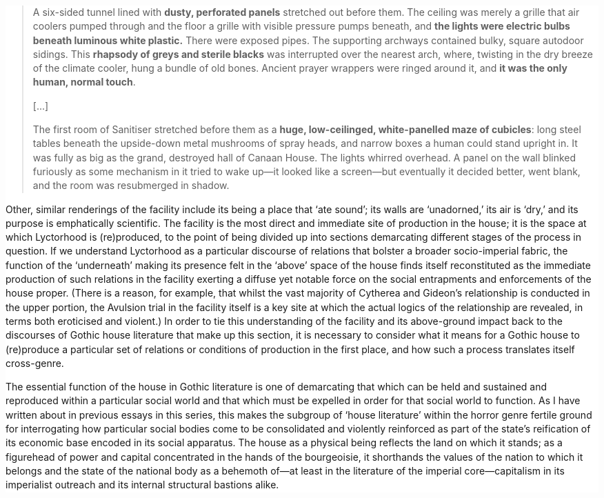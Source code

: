 > A six-sided tunnel lined with **dusty, perforated panels** stretched out before them. The ceiling was merely a grille that air coolers pumped through and the floor a grille with visible pressure pumps beneath, and **the lights were electric bulbs beneath luminous white plastic.** There were exposed pipes. The supporting archways contained bulky, square autodoor sidings. This **rhapsody of greys and sterile blacks** was interrupted over the nearest arch, where, twisting in the dry breeze of the climate cooler, hung a bundle of old bones. Ancient prayer wrappers were ringed around it, and **it was the only human, normal touch**.
> 
> \[...\]
> 
> The first room of Sanitiser stretched before them as a **huge, low-ceilinged, white-panelled maze of cubicles**: long steel tables beneath the upside-down metal mushrooms of spray heads, and narrow boxes a human could stand upright in. It was fully as big as the grand, destroyed hall of Canaan House. The lights whirred overhead. A panel on the wall blinked furiously as some mechanism in it tried to wake up—it looked like a screen—but eventually it decided better, went blank, and the room was resubmerged in shadow.

Other, similar renderings of the facility include its being a place that ‘ate sound’; its walls are ‘unadorned,’ its air is ‘dry,’ and its purpose is emphatically scientific. The facility is the most direct and immediate site of production in the house; it is the space at which Lyctorhood is (re)produced, to the point of being divided up into sections demarcating different stages of the process in question. If we understand Lyctorhood as a particular discourse of relations that bolster a broader socio-imperial fabric, the function of the ‘underneath’ making its presence felt in the ‘above’ space of the house finds itself reconstituted as the immediate production of such relations in the facility exerting a diffuse yet notable force on the social entrapments and enforcements of the house proper. (There is a reason, for example, that whilst the vast majority of Cytherea and Gideon’s relationship is conducted in the upper portion, the Avulsion trial in the facility itself is a key site at which the actual logics of the relationship are revealed, in terms both eroticised and violent.) In order to tie this understanding of the facility and its above-ground impact back to the discourses of Gothic house literature that make up this section, it is necessary to consider what it means for a Gothic house to (re)produce a particular set of relations or conditions of production in the first place, and how such a process translates itself cross-genre.

The essential function of the house in Gothic literature is one of demarcating that which can be held and sustained and reproduced within a particular social world and that which must be expelled in order for that social world to function. As I have written about in previous essays in this series, this makes the subgroup of ‘house literature’ within the horror genre fertile ground for interrogating how particular social bodies come to be consolidated and violently reinforced as part of the state’s reification of its economic base encoded in its social apparatus. The house as a physical being reflects the land on which it stands; as a figurehead of power and capital concentrated in the hands of the bourgeoisie, it shorthands the values of the nation to which it belongs and the state of the national body as a behemoth of—at least in the literature of the imperial core—capitalism in its imperialist outreach and its internal structural bastions alike.
